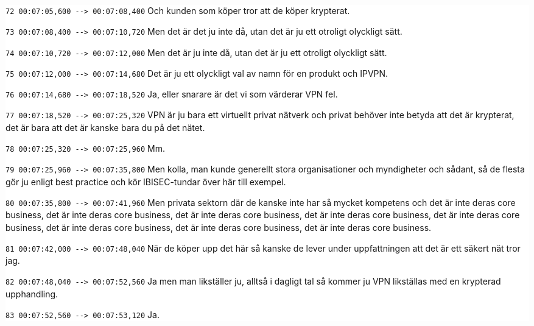 

`72 00:07:05,600 --> 00:07:08,400`
Och kunden som köper tror att de köper krypterat.



`73 00:07:08,400 --> 00:07:10,720`
Men det är det ju inte då, utan det är ju ett otroligt olyckligt sätt.



`74 00:07:10,720 --> 00:07:12,000`
Men det är ju inte då, utan det är ju ett otroligt olyckligt sätt.



`75 00:07:12,000 --> 00:07:14,680`
Det är ju ett olyckligt val av namn för en produkt och IPVPN.



`76 00:07:14,680 --> 00:07:18,520`
Ja, eller snarare är det vi som värderar VPN fel.



`77 00:07:18,520 --> 00:07:25,320`
VPN är ju bara ett virtuellt privat nätverk och privat behöver inte betyda att det är krypterat, det är bara att det är kanske bara du på det nätet.



`78 00:07:25,320 --> 00:07:25,960`
Mm.



`79 00:07:25,960 --> 00:07:35,800`
Men kolla, man kunde generellt stora organisationer och myndigheter och sådant, så de flesta gör ju enligt best practice och kör IBISEC-tundar över här till exempel.



`80 00:07:35,800 --> 00:07:41,960`
Men privata sektorn där de kanske inte har så mycket kompetens och det är inte deras core business, det är inte deras core business, det är inte deras core business, det är inte deras core business, det är inte deras core business, det är inte deras core business, det är inte deras core business, det är inte deras core business.



`81 00:07:42,000 --> 00:07:48,040`
När de köper upp det här så kanske de lever under uppfattningen att det är ett säkert nät tror jag.



`82 00:07:48,040 --> 00:07:52,560`
Ja men man likställer ju, alltså i dagligt tal så kommer ju VPN likställas med en krypterad upphandling.



`83 00:07:52,560 --> 00:07:53,120`
Ja.


